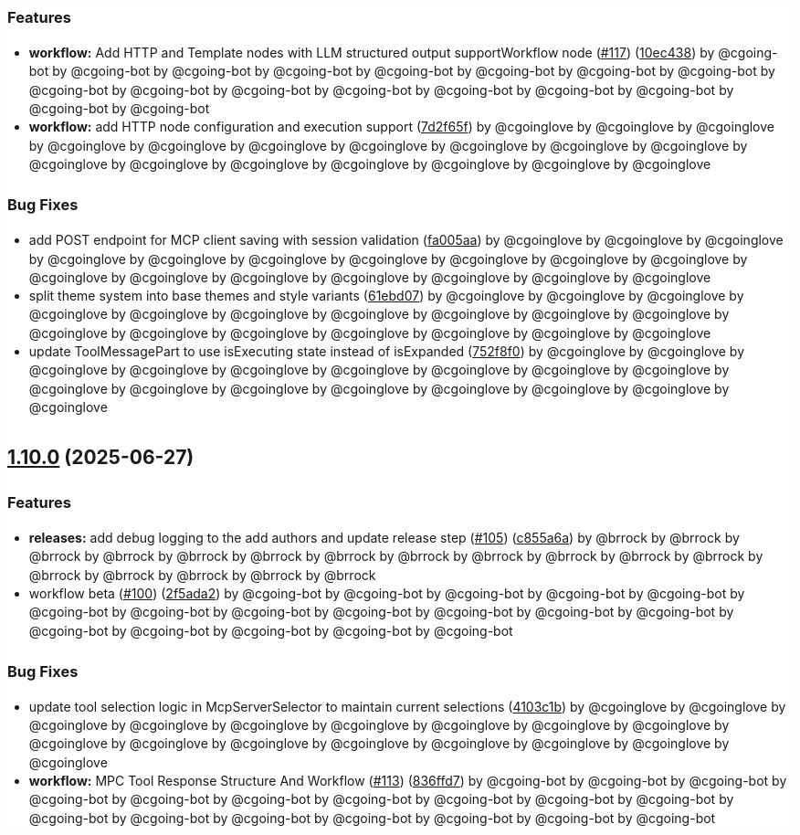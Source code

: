 ### Features
* **workflow:** Add HTTP and Template nodes with LLM structured output supportWorkflow node ([#117](https://github.com/cgoinglove/better-chatbot/issues/117)) ([10ec438](https://github.com/cgoinglove/better-chatbot/commit/10ec438f13849f0745e7fab652cdd7cef8e97ab6)) by @cgoing-bot   by @cgoing-bot by @cgoing-bot by @cgoing-bot by @cgoing-bot by @cgoing-bot by @cgoing-bot by @cgoing-bot by @cgoing-bot by @cgoing-bot by @cgoing-bot by @cgoing-bot by @cgoing-bot by @cgoing-bot by @cgoing-bot by @cgoing-bot by @cgoing-bot
* **workflow:** add HTTP node configuration and execution support ([7d2f65f](https://github.com/cgoinglove/better-chatbot/commit/7d2f65fe4f0fdaae58ca2a69abb04abee3111c60)) by @cgoinglove   by @cgoinglove by @cgoinglove by @cgoinglove by @cgoinglove by @cgoinglove by @cgoinglove by @cgoinglove by @cgoinglove by @cgoinglove by @cgoinglove by @cgoinglove by @cgoinglove by @cgoinglove by @cgoinglove by @cgoinglove by @cgoinglove

### Bug Fixes
* add POST endpoint for MCP client saving with session validation ([fa005aa](https://github.com/cgoinglove/better-chatbot/commit/fa005aaecbf1f8d9279f5b4ce5ba85343e18202b)) by @cgoinglove   by @cgoinglove by @cgoinglove by @cgoinglove by @cgoinglove by @cgoinglove by @cgoinglove by @cgoinglove by @cgoinglove by @cgoinglove by @cgoinglove by @cgoinglove by @cgoinglove by @cgoinglove by @cgoinglove by @cgoinglove by @cgoinglove
* split theme system into base themes and style variants ([61ebd07](https://github.com/cgoinglove/better-chatbot/commit/61ebd0745bcfd7a84ba3ad65c3f52b7050b5131a)) by @cgoinglove   by @cgoinglove by @cgoinglove by @cgoinglove by @cgoinglove by @cgoinglove by @cgoinglove by @cgoinglove by @cgoinglove by @cgoinglove by @cgoinglove by @cgoinglove by @cgoinglove by @cgoinglove by @cgoinglove by @cgoinglove by @cgoinglove
* update ToolMessagePart to use isExecuting state instead of isExpanded ([752f8f0](https://github.com/cgoinglove/better-chatbot/commit/752f8f06e319119569e9ee7c04d621ab1c43ca54)) by @cgoinglove   by @cgoinglove by @cgoinglove by @cgoinglove by @cgoinglove by @cgoinglove by @cgoinglove by @cgoinglove by @cgoinglove by @cgoinglove by @cgoinglove by @cgoinglove by @cgoinglove by @cgoinglove by @cgoinglove by @cgoinglove by @cgoinglove

## [1.10.0](https://github.com/cgoinglove/better-chatbot/compare/v1.9.0...v1.10.0) (2025-06-27)

### Features
* **releases:** add debug logging to the add authors and update release step ([#105](https://github.com/cgoinglove/better-chatbot/issues/105)) ([c855a6a](https://github.com/cgoinglove/better-chatbot/commit/c855a6a94c49dfd93c9a8d1d0932aeda36bd6c7e)) by @brrock   by @brrock by @brrock by @brrock by @brrock by @brrock by @brrock by @brrock by @brrock by @brrock by @brrock by @brrock by @brrock by @brrock by @brrock by @brrock by @brrock
* workflow beta ([#100](https://github.com/cgoinglove/better-chatbot/issues/100)) ([2f5ada2](https://github.com/cgoinglove/better-chatbot/commit/2f5ada2a66e8e3cd249094be9d28983e4331d3a1)) by @cgoing-bot   by @cgoing-bot by @cgoing-bot by @cgoing-bot by @cgoing-bot by @cgoing-bot by @cgoing-bot by @cgoing-bot by @cgoing-bot by @cgoing-bot by @cgoing-bot by @cgoing-bot by @cgoing-bot by @cgoing-bot by @cgoing-bot by @cgoing-bot by @cgoing-bot

### Bug Fixes
* update tool selection logic in McpServerSelector to maintain current selections ([4103c1b](https://github.com/cgoinglove/better-chatbot/commit/4103c1b828c3e5b513679a3fb9d72bd37301f99d)) by @cgoinglove   by @cgoinglove by @cgoinglove by @cgoinglove by @cgoinglove by @cgoinglove by @cgoinglove by @cgoinglove by @cgoinglove by @cgoinglove by @cgoinglove by @cgoinglove by @cgoinglove by @cgoinglove by @cgoinglove by @cgoinglove by @cgoinglove
* **workflow:** MPC Tool Response Structure And Workflow ([#113](https://github.com/cgoinglove/better-chatbot/issues/113)) ([836ffd7](https://github.com/cgoinglove/better-chatbot/commit/836ffd7ef5858210bdce44d18ca82a1c8f0fc87f)) by @cgoing-bot   by @cgoing-bot by @cgoing-bot by @cgoing-bot by @cgoing-bot by @cgoing-bot by @cgoing-bot by @cgoing-bot by @cgoing-bot by @cgoing-bot by @cgoing-bot by @cgoing-bot by @cgoing-bot by @cgoing-bot by @cgoing-bot by @cgoing-bot by @cgoing-bot
